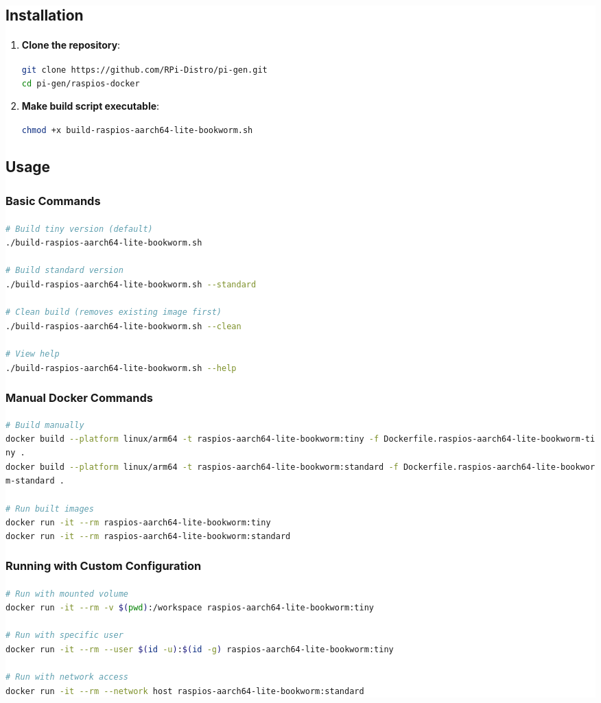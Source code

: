 ## Installation

1. **Clone the repository**:

   ```bash
   git clone https://github.com/RPi-Distro/pi-gen.git
   cd pi-gen/raspios-docker
   ```

2. **Make build script executable**:
   ```bash
   chmod +x build-raspios-aarch64-lite-bookworm.sh
   ```

## Usage

### Basic Commands

```bash
# Build tiny version (default)
./build-raspios-aarch64-lite-bookworm.sh

# Build standard version
./build-raspios-aarch64-lite-bookworm.sh --standard

# Clean build (removes existing image first)
./build-raspios-aarch64-lite-bookworm.sh --clean

# View help
./build-raspios-aarch64-lite-bookworm.sh --help
```

### Manual Docker Commands

```bash
# Build manually
docker build --platform linux/arm64 -t raspios-aarch64-lite-bookworm:tiny -f Dockerfile.raspios-aarch64-lite-bookworm-tiny .
docker build --platform linux/arm64 -t raspios-aarch64-lite-bookworm:standard -f Dockerfile.raspios-aarch64-lite-bookworm-standard .

# Run built images
docker run -it --rm raspios-aarch64-lite-bookworm:tiny
docker run -it --rm raspios-aarch64-lite-bookworm:standard
```

### Running with Custom Configuration

```bash
# Run with mounted volume
docker run -it --rm -v $(pwd):/workspace raspios-aarch64-lite-bookworm:tiny

# Run with specific user
docker run -it --rm --user $(id -u):$(id -g) raspios-aarch64-lite-bookworm:tiny

# Run with network access
docker run -it --rm --network host raspios-aarch64-lite-bookworm:standard
```
